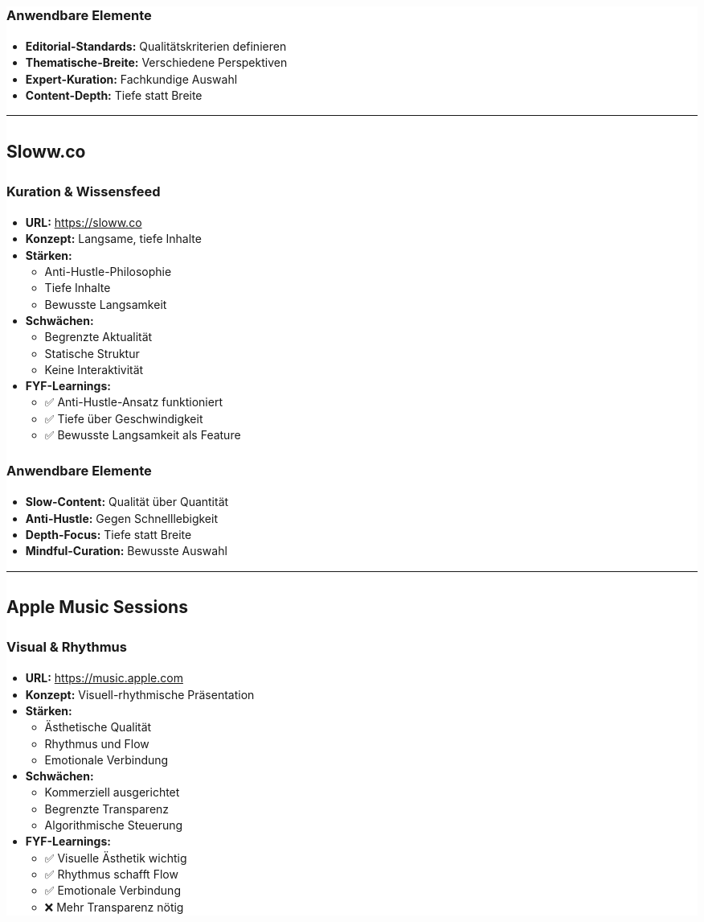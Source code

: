 ### Anwendbare Elemente
- **Editorial-Standards:** Qualitätskriterien definieren
- **Thematische-Breite:** Verschiedene Perspektiven
- **Expert-Kuration:** Fachkundige Auswahl
- **Content-Depth:** Tiefe statt Breite

---

## Sloww.co

### Kuration & Wissensfeed
- **URL:** https://sloww.co
- **Konzept:** Langsame, tiefe Inhalte
- **Stärken:**
  - Anti-Hustle-Philosophie
  - Tiefe Inhalte
  - Bewusste Langsamkeit
- **Schwächen:**
  - Begrenzte Aktualität
  - Statische Struktur
  - Keine Interaktivität
- **FYF-Learnings:**
  - ✅ Anti-Hustle-Ansatz funktioniert
  - ✅ Tiefe über Geschwindigkeit
  - ✅ Bewusste Langsamkeit als Feature

### Anwendbare Elemente
- **Slow-Content:** Qualität über Quantität
- **Anti-Hustle:** Gegen Schnelllebigkeit
- **Depth-Focus:** Tiefe statt Breite
- **Mindful-Curation:** Bewusste Auswahl

---

## Apple Music Sessions

### Visual & Rhythmus
- **URL:** https://music.apple.com
- **Konzept:** Visuell-rhythmische Präsentation
- **Stärken:**
  - Ästhetische Qualität
  - Rhythmus und Flow
  - Emotionale Verbindung
- **Schwächen:**
  - Kommerziell ausgerichtet
  - Begrenzte Transparenz
  - Algorithmische Steuerung
- **FYF-Learnings:**
  - ✅ Visuelle Ästhetik wichtig
  - ✅ Rhythmus schafft Flow
  - ✅ Emotionale Verbindung
  - ❌ Mehr Transparenz nötig
